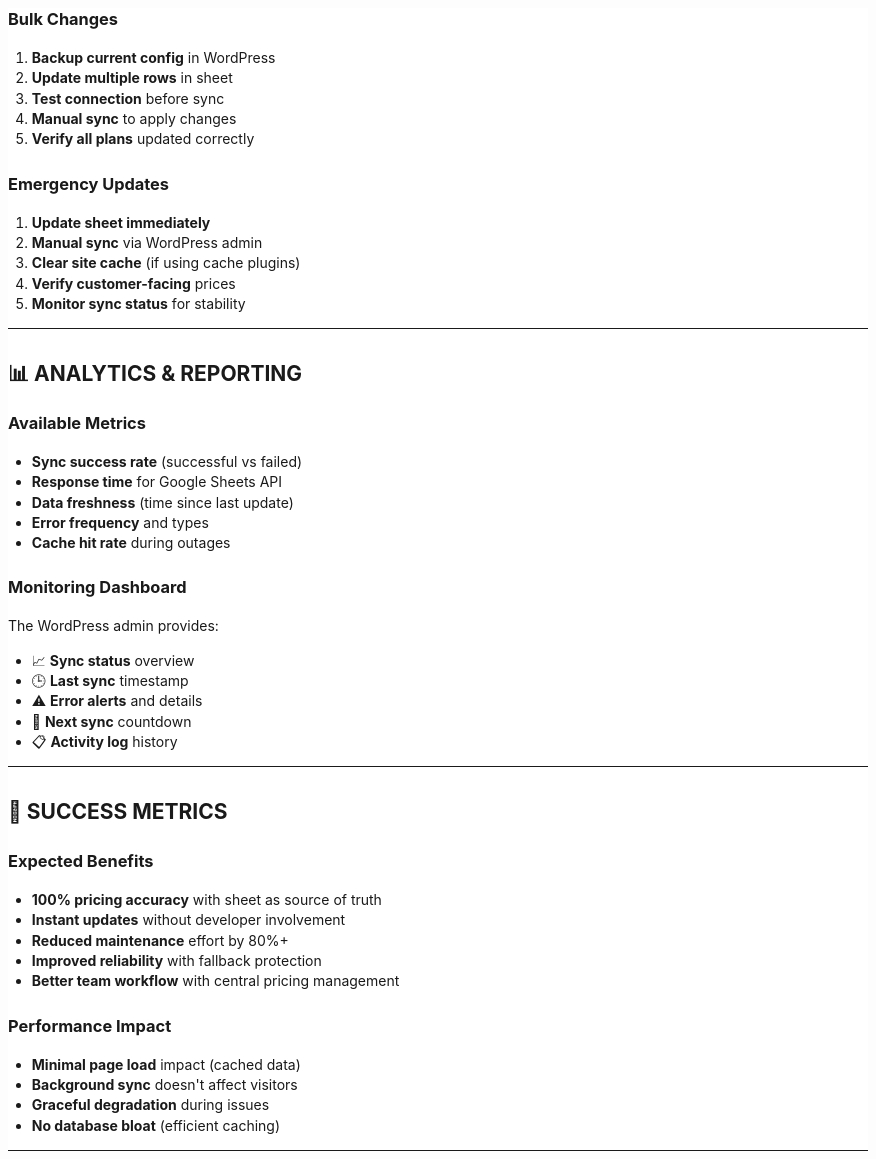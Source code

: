 ### **Bulk Changes**
1. **Backup current config** in WordPress
2. **Update multiple rows** in sheet
3. **Test connection** before sync
4. **Manual sync** to apply changes
5. **Verify all plans** updated correctly

### **Emergency Updates**
1. **Update sheet immediately**
2. **Manual sync** via WordPress admin
3. **Clear site cache** (if using cache plugins)
4. **Verify customer-facing** prices
5. **Monitor sync status** for stability

---

## 📊 **ANALYTICS & REPORTING**

### **Available Metrics**
- **Sync success rate** (successful vs failed)
- **Response time** for Google Sheets API
- **Data freshness** (time since last update)
- **Error frequency** and types
- **Cache hit rate** during outages

### **Monitoring Dashboard**
The WordPress admin provides:
- 📈 **Sync status** overview
- 🕒 **Last sync** timestamp
- ⚠️ **Error alerts** and details
- 📅 **Next sync** countdown
- 📋 **Activity log** history

---

## 🎯 **SUCCESS METRICS**

### **Expected Benefits**
- **100% pricing accuracy** with sheet as source of truth
- **Instant updates** without developer involvement
- **Reduced maintenance** effort by 80%+
- **Improved reliability** with fallback protection
- **Better team workflow** with central pricing management

### **Performance Impact**
- **Minimal page load** impact (cached data)
- **Background sync** doesn't affect visitors
- **Graceful degradation** during issues
- **No database bloat** (efficient caching)

---